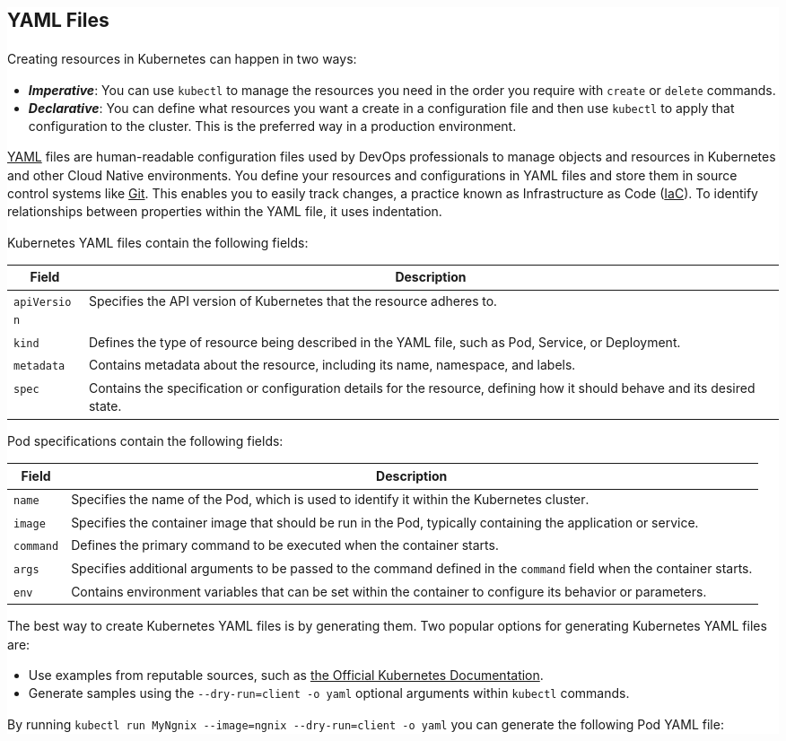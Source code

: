 ## YAML Files

Creating resources in Kubernetes can happen in two ways:
 - ***Imperative***: You can use `kubectl` to manage the resources you need in the order you require with `create` or `delete` commands.
 - ***Declarative***: You can define what resources you want a create in a configuration file and then use `kubectl` to apply that configuration to the cluster. This is the preferred way in a production environment.

[YAML](https://en.wikipedia.org/wiki/YAML) files are human-readable configuration files used by DevOps professionals to manage objects and resources in Kubernetes and other Cloud Native environments. You define your resources and configurations in YAML files and store them in source control systems like [Git](https://git-scm.com/). This enables you to easily track changes, a practice known as Infrastructure as Code ([IaC](https://en.wikipedia.org/wiki/Infrastructure_as_code)). To identify relationships between properties within the YAML file, it uses indentation.

Kubernetes YAML files contain the following fields:

| Field | Description |
|-|-|
| `apiVersion` | Specifies the API version of Kubernetes that the resource adheres to. |
| `kind` | Defines the type of resource being described in the YAML file, such as Pod, Service, or Deployment. |
| `metadata` | Contains metadata about the resource, including its name, namespace, and labels. |
| `spec` | Contains the specification or configuration details for the resource, defining how it should behave and its desired state. |

Pod specifications contain the following fields:

| Field | Description |
|-|-|
| `name` | Specifies the name of the Pod, which is used to identify it within the Kubernetes cluster. |
| `image` | Specifies the container image that should be run in the Pod, typically containing the application or service.  |
| `command` | Defines the primary command to be executed when the container starts. |
| `args` | Specifies additional arguments to be passed to the command defined in the `command` field when the container starts. |
| `env` | Contains environment variables that can be set within the container to configure its behavior or parameters. |

The best way to create Kubernetes YAML files is by generating them. Two popular options for generating Kubernetes YAML files are:

 - Use examples from reputable sources, such as [the Official Kubernetes Documentation](https://kubernetes.io/docs/home/).
 - Generate samples using the `--dry-run=client -o yaml` optional arguments within `kubectl` commands.

By running `kubectl run MyNgnix --image=ngnix --dry-run=client -o yaml` you can generate the following Pod YAML file:
